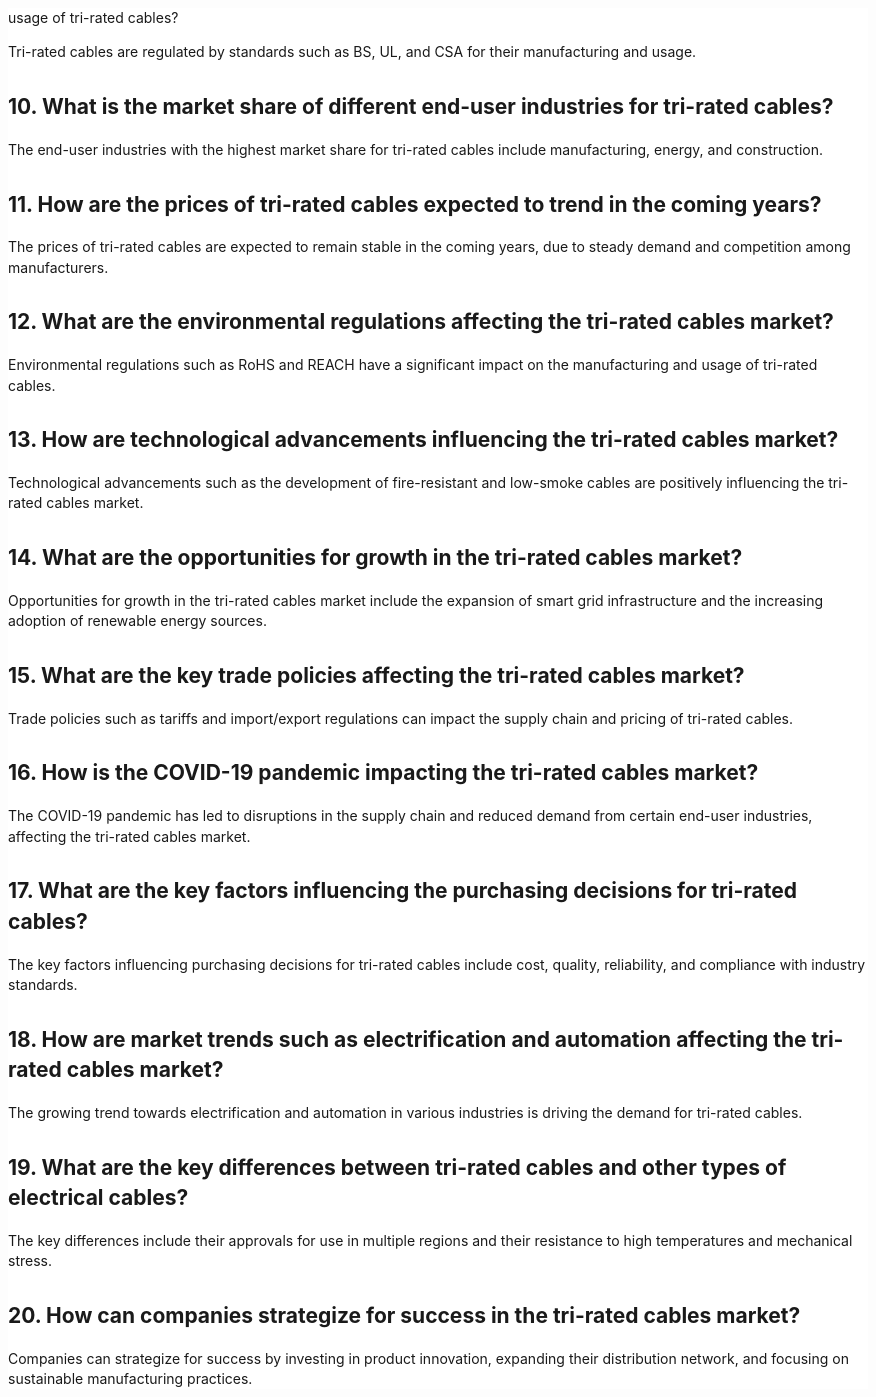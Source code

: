 usage of tri-rated cables?</h2><p>Tri-rated cables are regulated by standards such as BS, UL, and CSA for their manufacturing and usage.</p><h2>10. What is the market share of different end-user industries for tri-rated cables?</h2><p>The end-user industries with the highest market share for tri-rated cables include manufacturing, energy, and construction.</p><h2>11. How are the prices of tri-rated cables expected to trend in the coming years?</h2><p>The prices of tri-rated cables are expected to remain stable in the coming years, due to steady demand and competition among manufacturers.</p><h2>12. What are the environmental regulations affecting the tri-rated cables market?</h2><p>Environmental regulations such as RoHS and REACH have a significant impact on the manufacturing and usage of tri-rated cables.</p><h2>13. How are technological advancements influencing the tri-rated cables market?</h2><p>Technological advancements such as the development of fire-resistant and low-smoke cables are positively influencing the tri-rated cables market.</p><h2>14. What are the opportunities for growth in the tri-rated cables market?</h2><p>Opportunities for growth in the tri-rated cables market include the expansion of smart grid infrastructure and the increasing adoption of renewable energy sources.</p><h2>15. What are the key trade policies affecting the tri-rated cables market?</h2><p>Trade policies such as tariffs and import/export regulations can impact the supply chain and pricing of tri-rated cables.</p><h2>16. How is the COVID-19 pandemic impacting the tri-rated cables market?</h2><p>The COVID-19 pandemic has led to disruptions in the supply chain and reduced demand from certain end-user industries, affecting the tri-rated cables market.</p><h2>17. What are the key factors influencing the purchasing decisions for tri-rated cables?</h2><p>The key factors influencing purchasing decisions for tri-rated cables include cost, quality, reliability, and compliance with industry standards.</p><h2>18. How are market trends such as electrification and automation affecting the tri-rated cables market?</h2><p>The growing trend towards electrification and automation in various industries is driving the demand for tri-rated cables.</p><h2>19. What are the key differences between tri-rated cables and other types of electrical cables?</h2><p>The key differences include their approvals for use in multiple regions and their resistance to high temperatures and mechanical stress.</p><h2>20. How can companies strategize for success in the tri-rated cables market?</h2><p>Companies can strategize for success by investing in product innovation, expanding their distribution network, and focusing on sustainable manufacturing practices.</p></body></html></strong></p>
